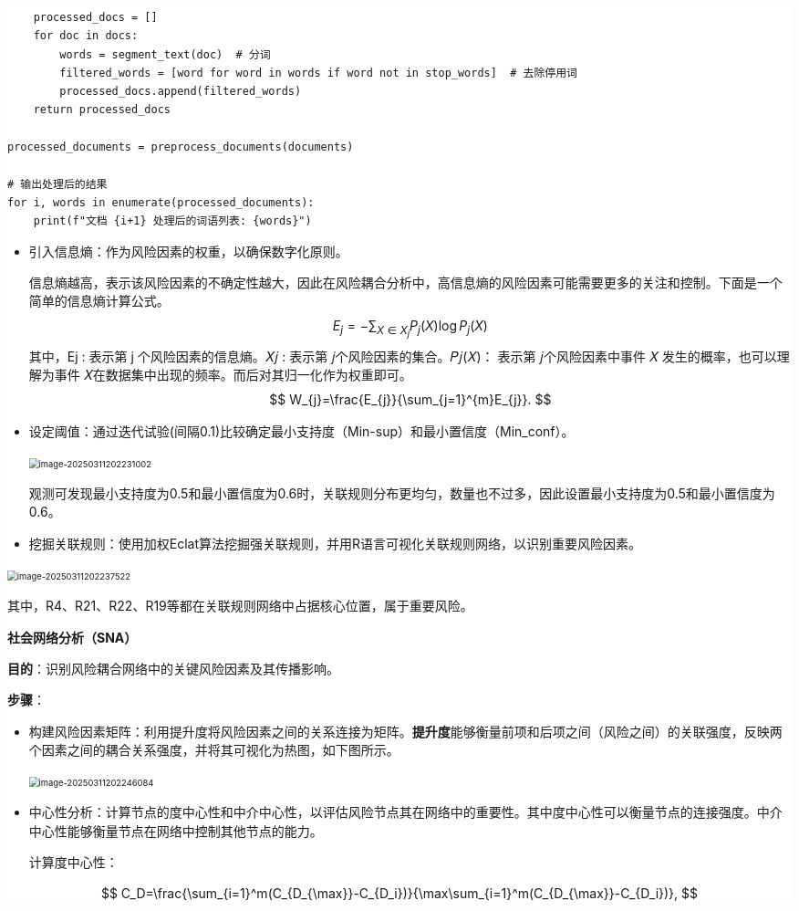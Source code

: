   ```
      processed_docs = []
      for doc in docs:
          words = segment_text(doc)  # 分词
          filtered_words = [word for word in words if word not in stop_words]  # 去除停用词
          processed_docs.append(filtered_words)
      return processed_docs
  
  processed_documents = preprocess_documents(documents)
  
  # 输出处理后的结果
  for i, words in enumerate(processed_documents):
      print(f"文档 {i+1} 处理后的词语列表: {words}")
  ```

- 引入信息熵：作为风险因素的权重，以确保数字化原则。

  ​	信息熵越高，表示该风险因素的不确定性越大，因此在风险耦合分析中，高信息熵的风险因素可能需要更多的关注和控制。下面是一个简单的信息熵计算公式。
  $$
  E_{j}=-\sum_{X\in X_{j}}P_{j}(X)\log P_{j}(X)
  $$
  ​	其中，Ej : 表示第 j 个风险因素的信息熵。𝑋𝑗 : 表示第 𝑗个风险因素的集合。𝑃𝑗(𝑋)： 表示第 𝑗个风险因素中事件 𝑋 发生的概率，也可以理解为事件 𝑋在数据集中出现的频率。而后对其归一化作为权重即可。
  $$
  W_{j}=\frac{E_{j}}{\sum_{j=1}^{m}E_{j}}.
  $$

- 设定阈值：通过迭代试验(间隔0.1)比较确定最小支持度（Min-sup）和最小置信度（Min_conf）。

  <img src="./img/image-20250311202231002.png" alt="image-20250311202231002" style="zoom:67%;" />

  ​	观测可发现最小支持度为0.5和最小置信度为0.6时，关联规则分布更均匀，数量也不过多，因此设置最小支持度为0.5和最小置信度为0.6。

- 挖掘关联规则：使用加权Eclat算法挖掘强关联规则，并用R语言可视化关联规则网络，以识别重要风险因素。

<img src="./img/image-20250311202237522.png" alt="image-20250311202237522" style="zoom:67%;" />

​	其中，R4、R21、R22、R19等都在关联规则网络中占据核心位置，属于重要风险。

**社会网络分析（SNA）**

**目的**：识别风险耦合网络中的关键风险因素及其传播影响。

**步骤**：

- 构建风险因素矩阵：利用提升度将风险因素之间的关系连接为矩阵。**提升度**能够衡量前项和后项之间（风险之间）的关联强度，反映两个因素之间的耦合关系强度，并将其可视化为热图，如下图所示。

  <img src="./img/image-20250311202246084.png" alt="image-20250311202246084" style="zoom:67%;" />

- 中心性分析：计算节点的度中心性和中介中心性，以评估风险节点其在网络中的重要性。其中度中心性可以衡量节点的连接强度。中介中心性能够衡量节点在网络中控制其他节点的能力。

  计算度中心性：

$$
C_D=\frac{\sum_{i=1}^m(C_{D_{\max}}-C_{D_i})}{\max\sum_{i=1}^m(C_{D_{\max}}-C_{D_i})},
$$
